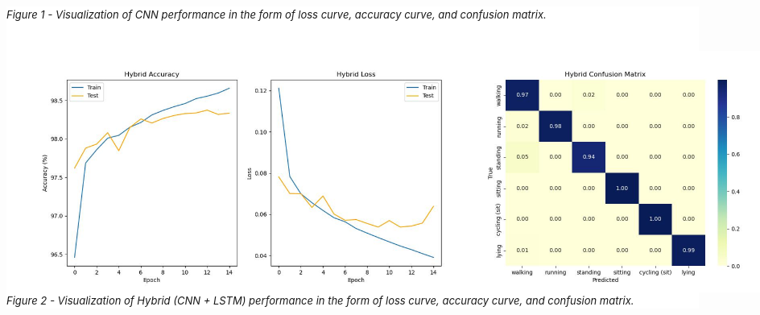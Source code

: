 <font size=2><i>Figure 1 - Visualization of CNN performance in the form of loss curve, accuracy curve, and confusion matrix.</i></font>
<br><br>
<div style="display: flex; align-items: center;">
    <img src="./Figures/model_1_loss.jpg" alt="Model Loss" style="height: 300px; margin-right: -30px;">
    <img src="./Figures/model_1_confm.jpg" alt="Confusion Matrix" style="height: 300px;">
</div>
<font size=2><i>Figure 2 - Visualization of Hybrid (CNN + LSTM) performance in the form of loss curve, accuracy curve, and confusion matrix.</i></font>

